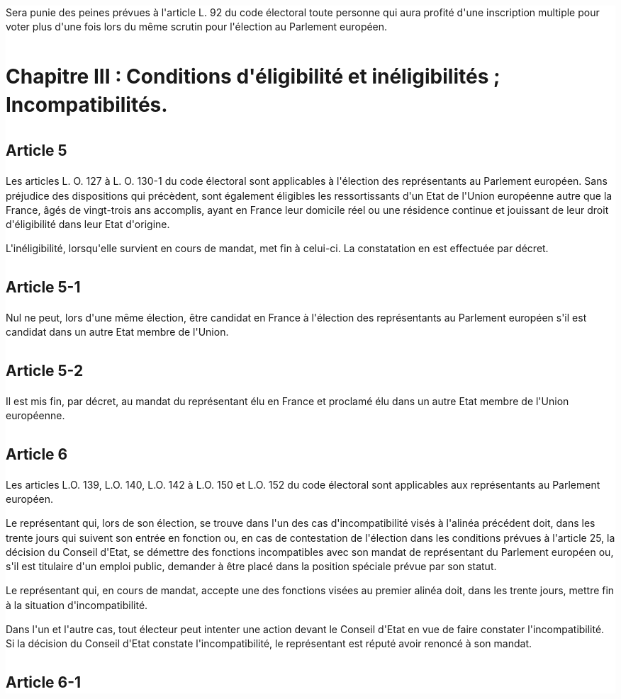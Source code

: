 Sera punie des peines prévues à l'article L. 92 du code électoral toute personne qui aura profité d'une inscription multiple pour voter plus d'une fois lors du même scrutin pour l'élection au Parlement européen.


# Chapitre III : Conditions d'éligibilité et inéligibilités ; Incompatibilités.

## Article 5

Les articles L. O. 127 à L. O. 130-1 du code électoral sont applicables à l'élection des représentants au Parlement européen. Sans préjudice des dispositions qui précèdent, sont également éligibles les ressortissants d'un Etat de l'Union européenne autre que la France, âgés de vingt-trois ans accomplis, ayant en France leur domicile réel ou une résidence continue et jouissant de leur droit d'éligibilité dans leur Etat d'origine.

L'inéligibilité, lorsqu'elle survient en cours de mandat, met fin à celui-ci. La constatation en est effectuée par décret.


## Article 5-1

Nul ne peut, lors d'une même élection, être candidat en France à l'élection des représentants au Parlement européen s'il est candidat dans un autre Etat membre de l'Union.


## Article 5-2

Il est mis fin, par décret, au mandat du représentant élu en France et proclamé élu dans un autre Etat membre de l'Union européenne.


## Article 6

Les articles L.O. 139, L.O. 140, L.O. 142 à L.O. 150 et L.O. 152 du code électoral sont applicables aux représentants au Parlement européen.

Le représentant qui, lors de son élection, se trouve dans l'un des cas d'incompatibilité visés à l'alinéa précédent doit, dans les trente jours qui suivent son entrée en fonction ou, en cas de contestation de l'élection dans les conditions prévues à l'article 25, la décision du Conseil d'Etat, se démettre des fonctions incompatibles avec son mandat de représentant du Parlement européen ou, s'il est titulaire d'un emploi public, demander à être placé dans la position spéciale prévue par son statut.

Le représentant qui, en cours de mandat, accepte une des fonctions visées au premier alinéa doit, dans les trente jours, mettre fin à la situation d'incompatibilité.

Dans l'un et l'autre cas, tout électeur peut intenter une action devant le Conseil d'Etat en vue de faire constater l'incompatibilité. Si la décision du Conseil d'Etat constate l'incompatibilité, le représentant est réputé avoir renoncé à son mandat.


## Article 6-1
